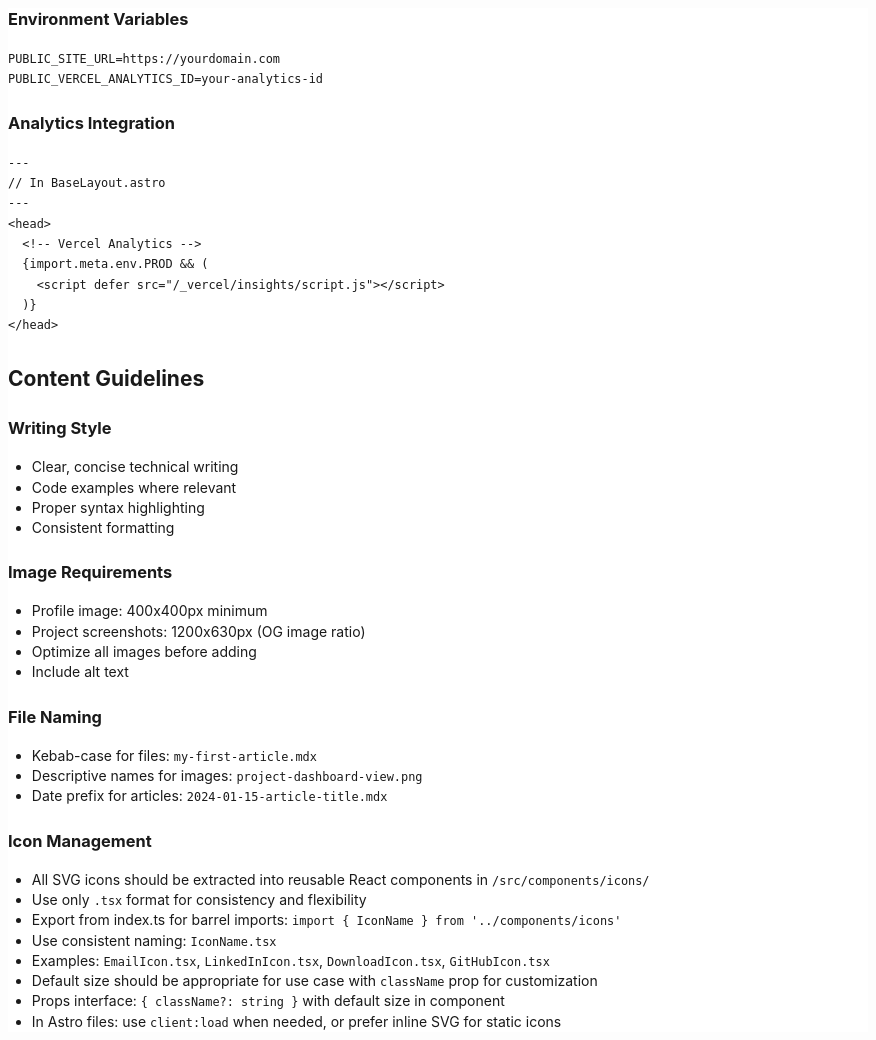 ### Environment Variables

```env
PUBLIC_SITE_URL=https://yourdomain.com
PUBLIC_VERCEL_ANALYTICS_ID=your-analytics-id
```

### Analytics Integration

```astro
---
// In BaseLayout.astro
---
<head>
  <!-- Vercel Analytics -->
  {import.meta.env.PROD && (
    <script defer src="/_vercel/insights/script.js"></script>
  )}
</head>
```

## Content Guidelines

### Writing Style

- Clear, concise technical writing
- Code examples where relevant
- Proper syntax highlighting
- Consistent formatting

### Image Requirements

- Profile image: 400x400px minimum
- Project screenshots: 1200x630px (OG image ratio)
- Optimize all images before adding
- Include alt text

### File Naming

- Kebab-case for files: `my-first-article.mdx`
- Descriptive names for images: `project-dashboard-view.png`
- Date prefix for articles: `2024-01-15-article-title.mdx`

### Icon Management

- All SVG icons should be extracted into reusable React components in `/src/components/icons/`
- Use only `.tsx` format for consistency and flexibility
- Export from index.ts for barrel imports: `import { IconName } from '../components/icons'`
- Use consistent naming: `IconName.tsx`
- Examples: `EmailIcon.tsx`, `LinkedInIcon.tsx`, `DownloadIcon.tsx`, `GitHubIcon.tsx`
- Default size should be appropriate for use case with `className` prop for customization
- Props interface: `{ className?: string }` with default size in component
- In Astro files: use `client:load` when needed, or prefer inline SVG for static icons
